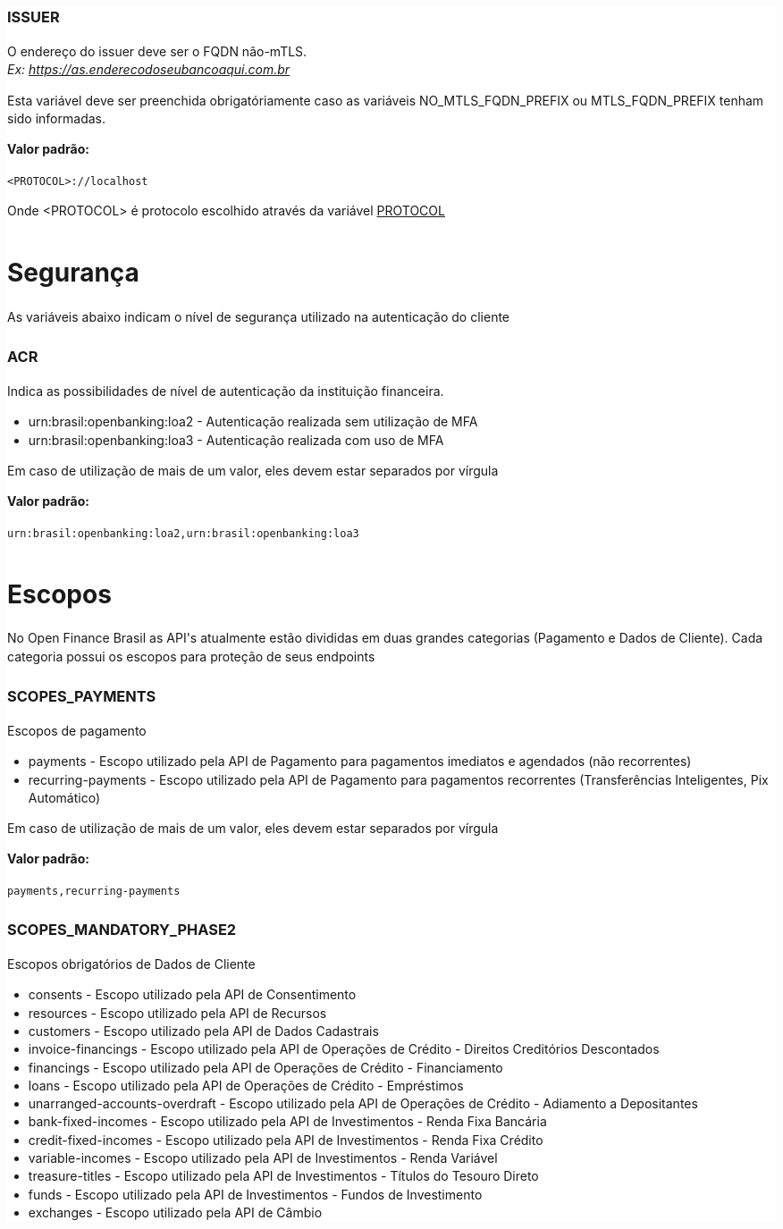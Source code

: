 ### ISSUER
O endereço do issuer deve ser o FQDN não-mTLS.
<br>_Ex: https://as.enderecodoseubancoaqui.com.br_

Esta variável deve ser preenchida obrigatóriamente caso as variáveis NO_MTLS_FQDN_PREFIX ou MTLS_FQDN_PREFIX tenham sido informadas.

**Valor padrão:**
```
<PROTOCOL>://localhost
```
Onde \<PROTOCOL> é protocolo escolhido através da variável [PROTOCOL](#protocol)

# Segurança
As variáveis abaixo indicam o nível de segurança utilizado na autenticação do cliente

### ACR
Indica as possibilidades de nível de autenticação da instituição financeira.
* urn:brasil:openbanking:loa2 - Autenticação realizada sem utilização de MFA
* urn:brasil:openbanking:loa3 - Autenticação realizada com uso de MFA

Em caso de utilização de mais de um valor, eles devem estar separados por vírgula

**Valor padrão:**
```
urn:brasil:openbanking:loa2,urn:brasil:openbanking:loa3
```

# Escopos
No Open Finance Brasil as API's atualmente estão divididas em duas grandes categorias (Pagamento e Dados de Cliente). Cada categoria possui os escopos para proteção de seus endpoints

### SCOPES_PAYMENTS
Escopos de pagamento
* payments - Escopo utilizado pela API de Pagamento para pagamentos imediatos e agendados (não recorrentes)
* recurring-payments - Escopo utilizado pela API de Pagamento para pagamentos recorrentes (Transferências Inteligentes, Pix Automático)

Em caso de utilização de mais de um valor, eles devem estar separados por vírgula

**Valor padrão:**
```
payments,recurring-payments
```

### SCOPES_MANDATORY_PHASE2
Escopos obrigatórios de Dados de Cliente

* consents - Escopo utilizado pela API de Consentimento
* resources - Escopo utilizado pela API de Recursos
* customers - Escopo utilizado pela API de Dados Cadastrais
* invoice-financings - Escopo utilizado pela API de Operações de Crédito - Direitos Creditórios Descontados
* financings - Escopo utilizado pela API de Operações de Crédito - Financiamento
* loans - Escopo utilizado pela API de Operações de Crédito - Empréstimos
* unarranged-accounts-overdraft - Escopo utilizado pela API de Operações de Crédito - Adiamento a Depositantes
* bank-fixed-incomes - Escopo utilizado pela API de Investimentos - Renda Fixa Bancária
* credit-fixed-incomes - Escopo utilizado pela API de Investimentos - Renda Fixa Crédito
* variable-incomes - Escopo utilizado pela API de Investimentos - Renda Variável
* treasure-titles - Escopo utilizado pela API de Investimentos - Títulos do Tesouro Direto
* funds - Escopo utilizado pela API de Investimentos - Fundos de Investimento
* exchanges - Escopo utilizado pela API de Câmbio
